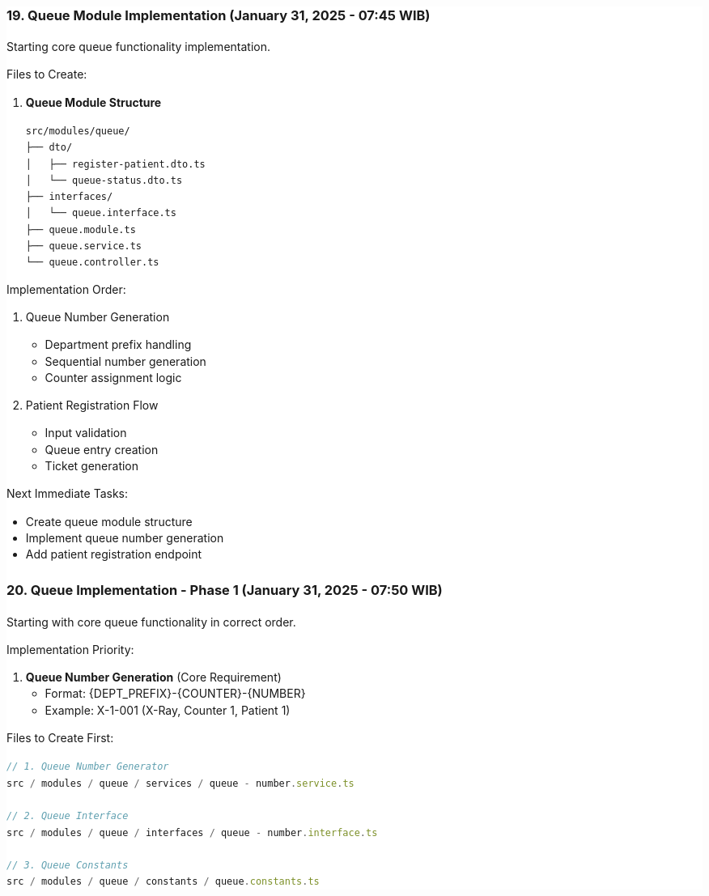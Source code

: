 ### 19. Queue Module Implementation (January 31, 2025 - 07:45 WIB)

Starting core queue functionality implementation.

Files to Create:

1. **Queue Module Structure**
    ```
    src/modules/queue/
    ├── dto/
    │   ├── register-patient.dto.ts
    │   └── queue-status.dto.ts
    ├── interfaces/
    │   └── queue.interface.ts
    ├── queue.module.ts
    ├── queue.service.ts
    └── queue.controller.ts
    ```

Implementation Order:

1. Queue Number Generation

    - Department prefix handling
    - Sequential number generation
    - Counter assignment logic

2. Patient Registration Flow
    - Input validation
    - Queue entry creation
    - Ticket generation

Next Immediate Tasks:

-   Create queue module structure
-   Implement queue number generation
-   Add patient registration endpoint

### 20. Queue Implementation - Phase 1 (January 31, 2025 - 07:50 WIB)

Starting with core queue functionality in correct order.

Implementation Priority:

1. **Queue Number Generation** (Core Requirement)
    - Format: {DEPT_PREFIX}-{COUNTER}-{NUMBER}
    - Example: X-1-001 (X-Ray, Counter 1, Patient 1)

Files to Create First:

```typescript
// 1. Queue Number Generator
src / modules / queue / services / queue - number.service.ts

// 2. Queue Interface
src / modules / queue / interfaces / queue - number.interface.ts

// 3. Queue Constants
src / modules / queue / constants / queue.constants.ts
```

